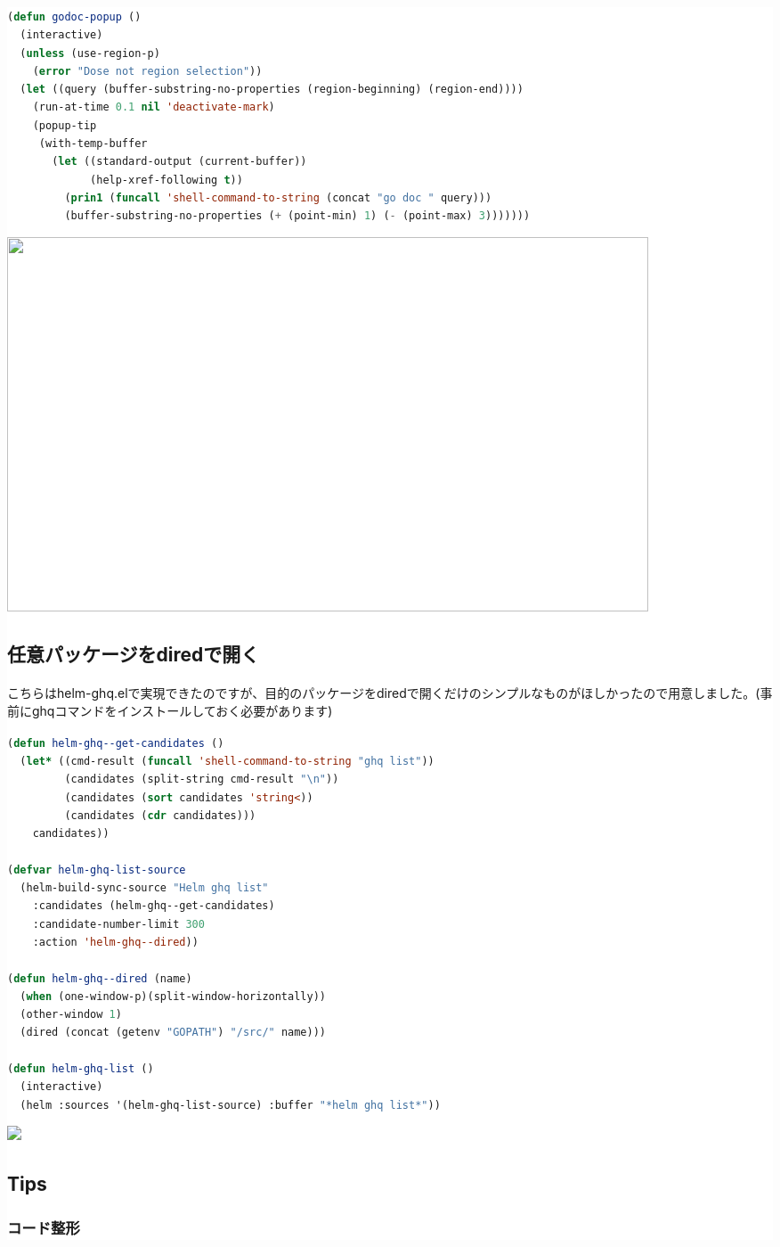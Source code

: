 ```lisp
(defun godoc-popup ()
  (interactive)
  (unless (use-region-p)
    (error "Dose not region selection"))
  (let ((query (buffer-substring-no-properties (region-beginning) (region-end))))
    (run-at-time 0.1 nil 'deactivate-mark)
    (popup-tip
     (with-temp-buffer
       (let ((standard-output (current-buffer))
             (help-xref-following t))
         (prin1 (funcall 'shell-command-to-string (concat "go doc " query)))
         (buffer-substring-no-properties (+ (point-min) 1) (- (point-max) 3)))))))
```

<img src="/image/go/godoc-popup.png" width="720" height="420" />

## 任意パッケージをdiredで開く

こちらはhelm-ghq.elで実現できたのですが、目的のパッケージをdiredで開くだけのシンプルなものがほしかったので用意しました。(事前にghqコマンドをインストールしておく必要があります)

```lisp
(defun helm-ghq--get-candidates ()
  (let* ((cmd-result (funcall 'shell-command-to-string "ghq list"))
         (candidates (split-string cmd-result "\n"))
         (candidates (sort candidates 'string<))
         (candidates (cdr candidates)))
    candidates))

(defvar helm-ghq-list-source
  (helm-build-sync-source "Helm ghq list"
    :candidates (helm-ghq--get-candidates)
    :candidate-number-limit 300
    :action 'helm-ghq--dired))

(defun helm-ghq--dired (name)
  (when (one-window-p)(split-window-horizontally))
  (other-window 1)
  (dired (concat (getenv "GOPATH") "/src/" name)))

(defun helm-ghq-list ()
  (interactive)
  (helm :sources '(helm-ghq-list-source) :buffer "*helm ghq list*"))
```

<img src="/image/go/ghq-list.png" width="1000" />

## Tips

### コード整形
